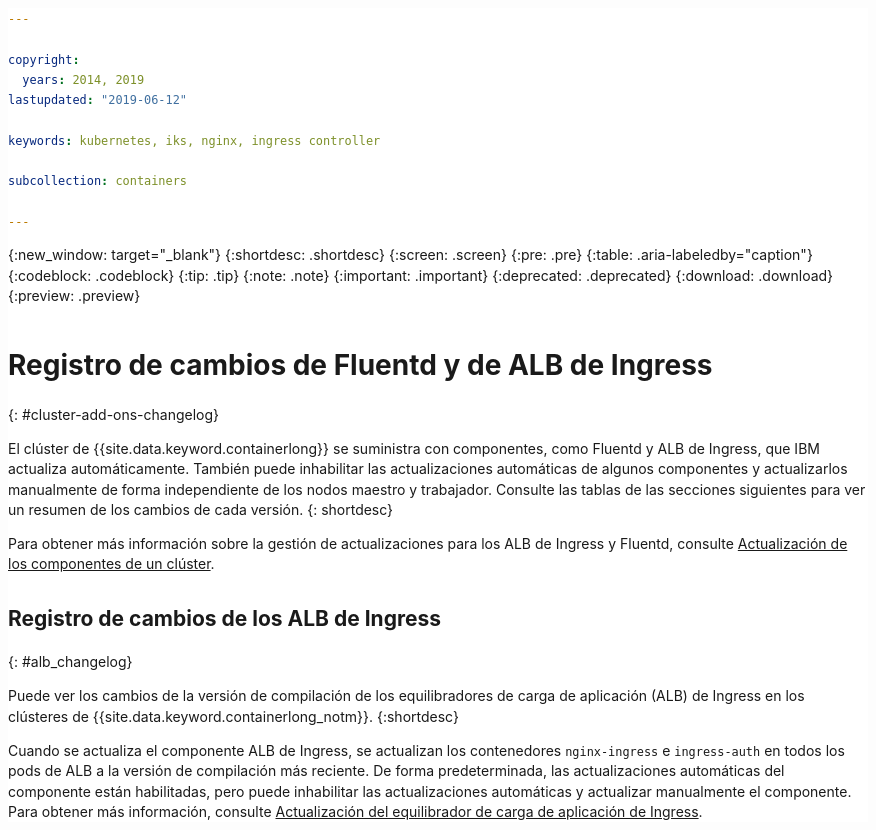 ```yaml
---

copyright:
  years: 2014, 2019
lastupdated: "2019-06-12"

keywords: kubernetes, iks, nginx, ingress controller

subcollection: containers

---
```


{:new_window: target="_blank"}
{:shortdesc: .shortdesc}
{:screen: .screen}
{:pre: .pre}
{:table: .aria-labeledby="caption"}
{:codeblock: .codeblock}
{:tip: .tip}
{:note: .note}
{:important: .important}
{:deprecated: .deprecated}
{:download: .download}
{:preview: .preview}


# Registro de cambios de Fluentd y de ALB de Ingress
{: #cluster-add-ons-changelog}

El clúster de {{site.data.keyword.containerlong}} se suministra con componentes, como Fluentd y ALB de Ingress, que IBM actualiza automáticamente. También puede inhabilitar las actualizaciones automáticas de algunos componentes y actualizarlos manualmente de forma independiente de los nodos maestro y trabajador. Consulte las tablas de las secciones siguientes para ver un resumen de los cambios de cada versión.
{: shortdesc}

Para obtener más información sobre la gestión de actualizaciones para los ALB de Ingress y Fluentd, consulte [Actualización de los componentes de un clúster](/docs/containers?topic=containers-update#components).

## Registro de cambios de los ALB de Ingress
{: #alb_changelog}

Puede ver los cambios de la versión de compilación de los equilibradores de carga de aplicación (ALB) de Ingress en los clústeres de {{site.data.keyword.containerlong_notm}}.
{:shortdesc}

Cuando se actualiza el componente ALB de Ingress, se actualizan los contenedores
`nginx-ingress` e `ingress-auth` en todos los pods de ALB a la versión de compilación más reciente. De forma predeterminada, las actualizaciones automáticas del componente están habilitadas, pero puede inhabilitar las actualizaciones automáticas y actualizar manualmente el componente. Para obtener más información, consulte [Actualización del equilibrador de carga de aplicación de Ingress](/docs/containers?topic=containers-update#alb).
